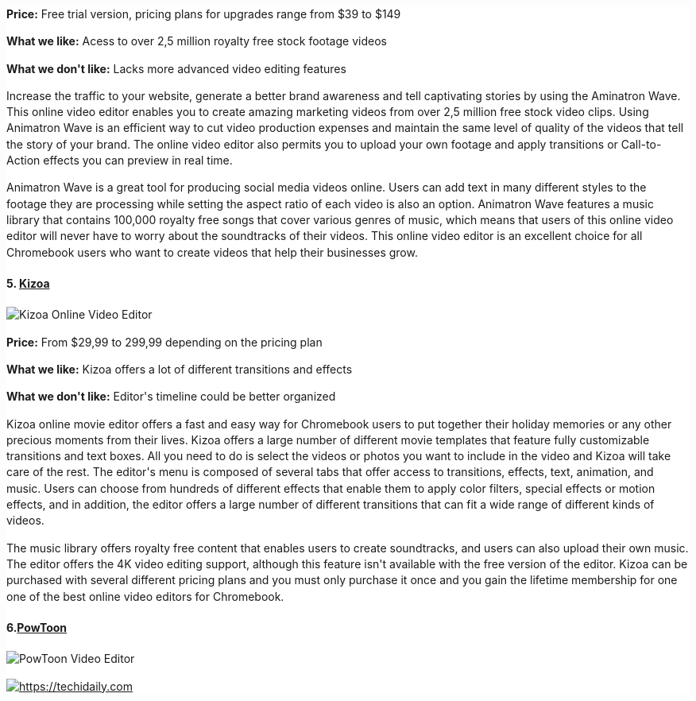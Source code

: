 **Price:** Free trial version, pricing plans for upgrades range from $39 to $149

**What we like:** Acess to over 2,5 million royalty free stock footage videos

**What we don't like:** Lacks more advanced video editing features

Increase the traffic to your website, generate a better brand awareness and tell captivating stories by using the Aminatron Wave. This online video editor enables you to create amazing marketing videos from over 2,5 million free stock video clips. Using Animatron Wave is an efficient way to cut video production expenses and maintain the same level of quality of the videos that tell the story of your brand. The online video editor also permits you to upload your own footage and apply transitions or Call-to-Action effects you can preview in real time.

Animatron Wave is a great tool for producing social media videos online. Users can add text in many different styles to the footage they are processing while setting the aspect ratio of each video is also an option. Animatron Wave features a music library that contains 100,000 royalty free songs that cover various genres of music, which means that users of this online video editor will never have to worry about the soundtracks of their videos. This online video editor is an excellent choice for all Chromebook users who want to create videos that help their businesses grow.

#### 5. [Kizoa](https://www.kizoa.com/Video-Editor)

![Kizoa Online Video Editor](https://images.wondershare.com/filmora/article-images/kizoa-online-video-editor-1.jpg)

**Price:** From $29,99 to 299,99 depending on the pricing plan

**What we like:** Kizoa offers a lot of different transitions and effects

**What we don't like:** Editor's timeline could be better organized

Kizoa online movie editor offers a fast and easy way for Chromebook users to put together their holiday memories or any other precious moments from their lives. Kizoa offers a large number of different movie templates that feature fully customizable transitions and text boxes. All you need to do is select the videos or photos you want to include in the video and Kizoa will take care of the rest. The editor's menu is composed of several tabs that offer access to transitions, effects, text, animation, and music. Users can choose from hundreds of different effects that enable them to apply color filters, special effects or motion effects, and in addition, the editor offers a large number of different transitions that can fit a wide range of different kinds of videos.

The music library offers royalty free content that enables users to create soundtracks, and users can also upload their own music. The editor offers the 4K video editing support, although this feature isn't available with the free version of the editor. Kizoa can be purchased with several different pricing plans and you must only purchase it once and you gain the lifetime membership for one one of the best online video editors for Chromebook.

#### 6.[PowToon](https://www.powtoon.com/)

![PowToon Video Editor](https://images.wondershare.com/images/multimedia/video-editor/powtoon.jpg)


<a href="https://appsumo.8odi.net/c/5597632/2123727/7443" target="_top" id="2123727">
  <img src="//a.impactradius-go.com/display-ad/7443-2123727" border="0" alt="https://techidaily.com" width="728" height="90"/>
</a>
<img height="0" width="0" src="https://appsumo.8odi.net/i/5597632/2123727/7443" style="position:absolute;visibility:hidden;" border="0" />
